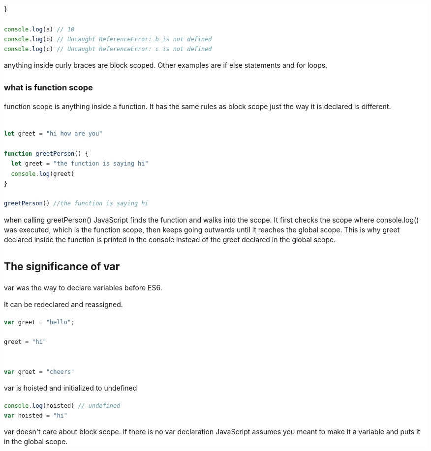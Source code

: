 ```javascript
}

console.log(a) // 10
console.log(b) // Uncaught ReferenceError: b is not defined
console.log(c) // Uncaught ReferenceError: c is not defined
```

anything inside curly braces are block scoped. Other examples are if else statements and for loops.

### what is function scope

function scope is anything inside a function. It has the same rules as block scope just the way it is declared is different.


```javascript

let greet = "hi how are you"

function greetPerson() {
  let greet = "the function is saying hi"
  console.log(greet)
}

greetPerson() //the function is saying hi

```

when calling greetPerson() JavaScript finds the function and walks into the scope. It first checks the scope where console.log() was executed, which is the function scope, then keeps going outwards until it reaches the global scope. This is why greet declared inside the function is printed in the console instead of the greet declared in the global scope.

## The significance of var

<span class="highlight__code">var</span> was the way to declare variables before ES6.

It can be redeclared and reassigned.

```javascript
var greet = "hello";

greet = "hi"


var greet = "cheers"
```

<span class="highlight__code">var</span> is hoisted and initialized to undefined

```javascript
console.log(hoisted) // undefined
var hoisted = "hi"
```

<span class="highlight__code">var</span> doesn't care about block scope. if there is no <span class="highlight__code">var</span> declaration JavaScript assumes you meant to make it a variable and puts it in the global scope.
